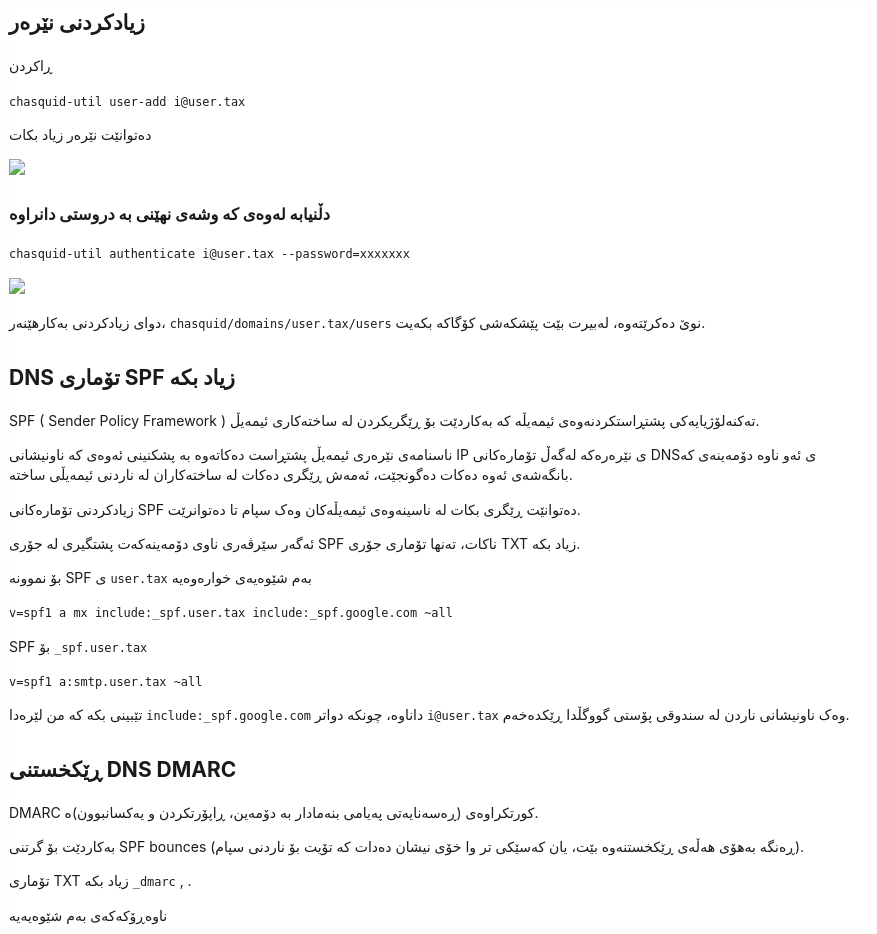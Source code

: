 ## زیادکردنی نێرەر

ڕاکردن

```
chasquid-util user-add i@user.tax
```

دەتوانێت نێرەر زیاد بکات

![](https://pub-b8db533c86124200a9d799bf3ba88099.r2.dev/2023/03/khHjLof.webp)

### دڵنیابە لەوەی کە وشەی نهێنی بە دروستی دانراوە

```
chasquid-util authenticate i@user.tax --password=xxxxxxx
```

![](https://pub-b8db533c86124200a9d799bf3ba88099.r2.dev/2023/03/e92JHXq.webp)

دوای زیادکردنی بەکارهێنەر، `chasquid/domains/user.tax/users` نوێ دەکرێتەوە، لەبیرت بێت پێشکەشی کۆگاکە بکەیت.

## DNS تۆماری SPF زیاد بکە

SPF ( Sender Policy Framework ) تەکنەلۆژیایەکی پشتڕاستکردنەوەی ئیمەیڵە کە بەکاردێت بۆ ڕێگریکردن لە ساختەکاری ئیمەیڵ.

ناسنامەی نێرەری ئیمەیڵ پشتڕاست دەکاتەوە بە پشکنینی ئەوەی کە ناونیشانی IP ی نێرەرەکە لەگەڵ تۆمارەکانی DNSی ئەو ناوە دۆمەینەی کە بانگەشەی ئەوە دەکات دەگونجێت، ئەمەش ڕێگری دەکات لە ساختەکاران لە ناردنی ئیمەیڵی ساختە.

زیادکردنی تۆمارەکانی SPF دەتوانێت ڕێگری بکات لە ناسینەوەی ئیمەیڵەکان وەک سپام تا دەتوانرێت.

ئەگەر سێرڤەری ناوی دۆمەینەکەت پشتگیری لە جۆری SPF ناکات، تەنها تۆماری جۆری TXT زیاد بکە.

بۆ نموونە SPF ی `user.tax` بەم شێوەیەی خوارەوەیە

`v=spf1 a mx include:_spf.user.tax include:_spf.google.com ~all`

SPF بۆ `_spf.user.tax`

`v=spf1 a:smtp.user.tax ~all`

تێبینی بکە کە من لێرەدا `include:_spf.google.com` داناوە، چونکە دواتر `i@user.tax` وەک ناونیشانی ناردن لە سندوقی پۆستی گووگڵدا ڕێکدەخەم.

## ڕێکخستنی DNS DMARC

DMARC کورتکراوەی (ڕەسەنایەتی پەیامی بنەمادار بە دۆمەین، ڕاپۆرتکردن و یەکسانبوون)ە.

بەکاردێت بۆ گرتنی SPF bounces (ڕەنگە بەهۆی هەڵەی ڕێکخستنەوە بێت، یان کەسێکی تر وا خۆی نیشان دەدات کە تۆیت بۆ ناردنی سپام).

تۆماری TXT زیاد بکە `_dmarc` , .

ناوەڕۆکەکەی بەم شێوەیەیە
